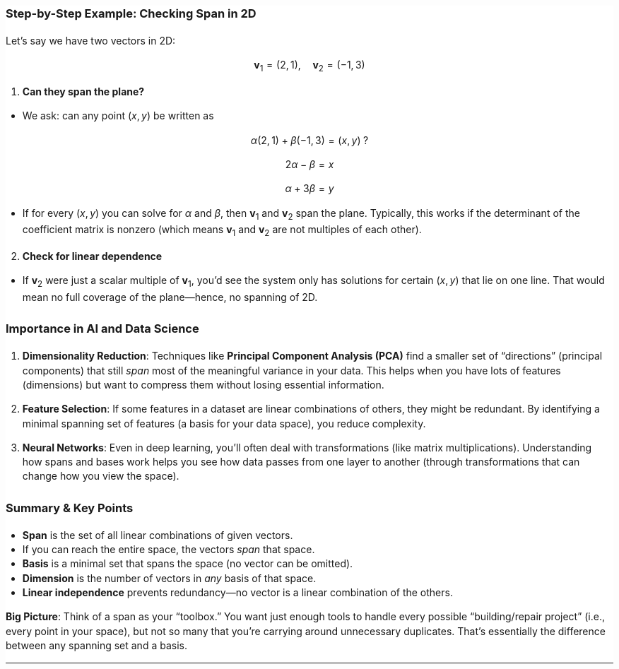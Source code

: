 ### **Step-by-Step Example: Checking Span in 2D**

Let’s say we have two vectors in 2D:  

$$
\mathbf{v}_1 = (2,1), \quad \mathbf{v}_2 = (-1,3)
$$

1. **Can they span the plane?**  
  - We ask: can any point $(x,y)$ be written as  
   
$$
\alpha (2,1) + \beta (-1,3) = (x,y)\;?
$$  

$$
2\alpha - \beta = x
$$  

$$
\alpha + 3\beta = y
$$
   
  - If for every $(x,y)$ you can solve for $\alpha$ and $\beta$, then $\mathbf{v}_1$ and $\mathbf{v}_2$ span the plane. Typically, this works if the determinant of the coefficient matrix is nonzero (which means $\mathbf{v}_1$ and $\mathbf{v}_2$ are not multiples of each other).

2. **Check for linear dependence**  
  - If $\mathbf{v}_2$ were just a scalar multiple of $\mathbf{v}_1$, you’d see the system only has solutions for certain $(x,y)$ that lie on one line. That would mean no full coverage of the plane—hence, no spanning of 2D.

### **Importance in AI and Data Science**

1. **Dimensionality Reduction**: Techniques like **Principal Component Analysis (PCA)** find a smaller set of “directions” (principal components) that still *span* most of the meaningful variance in your data. This helps when you have lots of features (dimensions) but want to compress them without losing essential information.

2. **Feature Selection**: If some features in a dataset are linear combinations of others, they might be redundant. By identifying a minimal spanning set of features (a basis for your data space), you reduce complexity.

3. **Neural Networks**: Even in deep learning, you’ll often deal with transformations (like matrix multiplications). Understanding how spans and bases work helps you see how data passes from one layer to another (through transformations that can change how you view the space).

### **Summary & Key Points**

- **Span** is the set of all linear combinations of given vectors.  
- If you can reach the entire space, the vectors *span* that space.  
- **Basis** is a minimal set that spans the space (no vector can be omitted).  
- **Dimension** is the number of vectors in *any* basis of that space.  
- **Linear independence** prevents redundancy—no vector is a linear combination of the others.

**Big Picture**: Think of a span as your “toolbox.” You want just enough tools to handle every possible “building/repair project” (i.e., every point in your space), but not so many that you’re carrying around unnecessary duplicates. That’s essentially the difference between any spanning set and a basis.

---